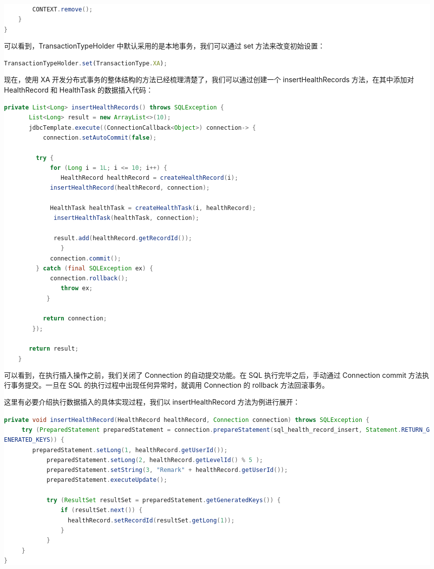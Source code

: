 ```java
        CONTEXT.remove();
    }
}
```

可以看到，TransactionTypeHolder 中默认采用的是本地事务，我们可以通过 set 方法来改变初始设置：

```js
TransactionTypeHolder.set(TransactionType.XA);
```

现在，使用 XA 开发分布式事务的整体结构的方法已经梳理清楚了，我们可以通过创建一个 insertHealthRecords 方法，在其中添加对 HealthRecord 和 HealthTask 的数据插入代码：

```java
private List<Long> insertHealthRecords() throws SQLException {
       List<Long> result = new ArrayList<>(10);
       jdbcTemplate.execute((ConnectionCallback<Object>) connection-> {
           connection.setAutoCommit(false);

         try {
             for (Long i = 1L; i <= 10; i++) {
                HealthRecord healthRecord = createHealthRecord(i);
             insertHealthRecord(healthRecord, connection);

             HealthTask healthTask = createHealthTask(i, healthRecord);
              insertHealthTask(healthTask, connection);

              result.add(healthRecord.getRecordId()); 
                }
             connection.commit();
         } catch (final SQLException ex) {
             connection.rollback();
                throw ex;
            }

           return connection;
        });

       return result;
    }
```

可以看到，在执行插入操作之前，我们关闭了 Connection 的自动提交功能。在 SQL 执行完毕之后，手动通过 Connection commit 方法执行事务提交。一旦在 SQL 的执行过程中出现任何异常时，就调用 Connection 的 rollback 方法回滚事务。

这里有必要介绍执行数据插入的具体实现过程，我们以 insertHealthRecord 方法为例进行展开：

```java
private void insertHealthRecord(HealthRecord healthRecord, Connection connection) throws SQLException {
     try (PreparedStatement preparedStatement = connection.prepareStatement(sql_health_record_insert, Statement.RETURN_GENERATED_KEYS)) {
        preparedStatement.setLong(1, healthRecord.getUserId());
            preparedStatement.setLong(2, healthRecord.getLevelId() % 5 );
            preparedStatement.setString(3, "Remark" + healthRecord.getUserId());
            preparedStatement.executeUpdate(); 

            try (ResultSet resultSet = preparedStatement.getGeneratedKeys()) {
                if (resultSet.next()) {
                  healthRecord.setRecordId(resultSet.getLong(1));
                }
            }
     }
}
```
